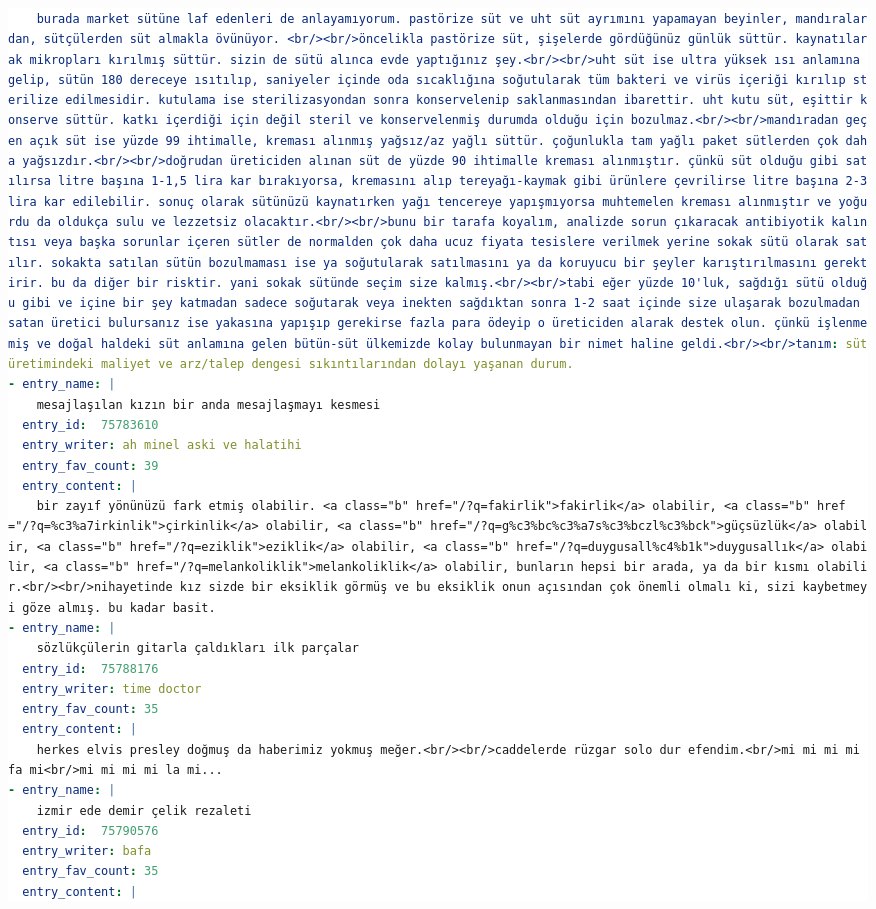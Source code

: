 ```yaml
    burada market sütüne laf edenleri de anlayamıyorum. pastörize süt ve uht süt ayrımını yapamayan beyinler, mandıralardan, sütçülerden süt almakla övünüyor. <br/><br/>öncelikla pastörize süt, şişelerde gördüğünüz günlük süttür. kaynatılarak mikropları kırılmış süttür. sizin de sütü alınca evde yaptığınız şey.<br/><br/>uht süt ise ultra yüksek ısı anlamına gelip, sütün 180 dereceye ısıtılıp, saniyeler içinde oda sıcaklığına soğutularak tüm bakteri ve virüs içeriği kırılıp sterilize edilmesidir. kutulama ise sterilizasyondan sonra konservelenip saklanmasından ibarettir. uht kutu süt, eşittir konserve süttür. katkı içerdiği için değil steril ve konservelenmiş durumda olduğu için bozulmaz.<br/><br/>mandıradan geçen açık süt ise yüzde 99 ihtimalle, kreması alınmış yağsız/az yağlı süttür. çoğunlukla tam yağlı paket sütlerden çok daha yağsızdır.<br/><br/>doğrudan üreticiden alınan süt de yüzde 90 ihtimalle kreması alınmıştır. çünkü süt olduğu gibi satılırsa litre başına 1-1,5 lira kar bırakıyorsa, kremasını alıp tereyağı-kaymak gibi ürünlere çevrilirse litre başına 2-3 lira kar edilebilir. sonuç olarak sütünüzü kaynatırken yağı tencereye yapışmıyorsa muhtemelen kreması alınmıştır ve yoğurdu da oldukça sulu ve lezzetsiz olacaktır.<br/><br/>bunu bir tarafa koyalım, analizde sorun çıkaracak antibiyotik kalıntısı veya başka sorunlar içeren sütler de normalden çok daha ucuz fiyata tesislere verilmek yerine sokak sütü olarak satılır. sokakta satılan sütün bozulmaması ise ya soğutularak satılmasını ya da koruyucu bir şeyler karıştırılmasını gerektirir. bu da diğer bir risktir. yani sokak sütünde seçim size kalmış.<br/><br/>tabi eğer yüzde 10'luk, sağdığı sütü olduğu gibi ve içine bir şey katmadan sadece soğutarak veya inekten sağdıktan sonra 1-2 saat içinde size ulaşarak bozulmadan satan üretici bulursanız ise yakasına yapışıp gerekirse fazla para ödeyip o üreticiden alarak destek olun. çünkü işlenmemiş ve doğal haldeki süt anlamına gelen bütün-süt ülkemizde kolay bulunmayan bir nimet haline geldi.<br/><br/>tanım: süt üretimindeki maliyet ve arz/talep dengesi sıkıntılarından dolayı yaşanan durum.
- entry_name: |
    mesajlaşılan kızın bir anda mesajlaşmayı kesmesi
  entry_id:  75783610
  entry_writer: ah minel aski ve halatihi
  entry_fav_count: 39
  entry_content: |
    bir zayıf yönünüzü fark etmiş olabilir. <a class="b" href="/?q=fakirlik">fakirlik</a> olabilir, <a class="b" href="/?q=%c3%a7irkinlik">çirkinlik</a> olabilir, <a class="b" href="/?q=g%c3%bc%c3%a7s%c3%bczl%c3%bck">güçsüzlük</a> olabilir, <a class="b" href="/?q=eziklik">eziklik</a> olabilir, <a class="b" href="/?q=duygusall%c4%b1k">duygusallık</a> olabilir, <a class="b" href="/?q=melankoliklik">melankoliklik</a> olabilir, bunların hepsi bir arada, ya da bir kısmı olabilir.<br/><br/>nihayetinde kız sizde bir eksiklik görmüş ve bu eksiklik onun açısından çok önemli olmalı ki, sizi kaybetmeyi göze almış. bu kadar basit.
- entry_name: |
    sözlükçülerin gitarla çaldıkları ilk parçalar
  entry_id:  75788176
  entry_writer: time doctor
  entry_fav_count: 35
  entry_content: |
    herkes elvis presley doğmuş da haberimiz yokmuş meğer.<br/><br/>caddelerde rüzgar solo dur efendim.<br/>mi mi mi mi fa mi<br/>mi mi mi mi la mi...
- entry_name: |
    izmir ede demir çelik rezaleti
  entry_id:  75790576
  entry_writer: bafa
  entry_fav_count: 35
  entry_content: |
```